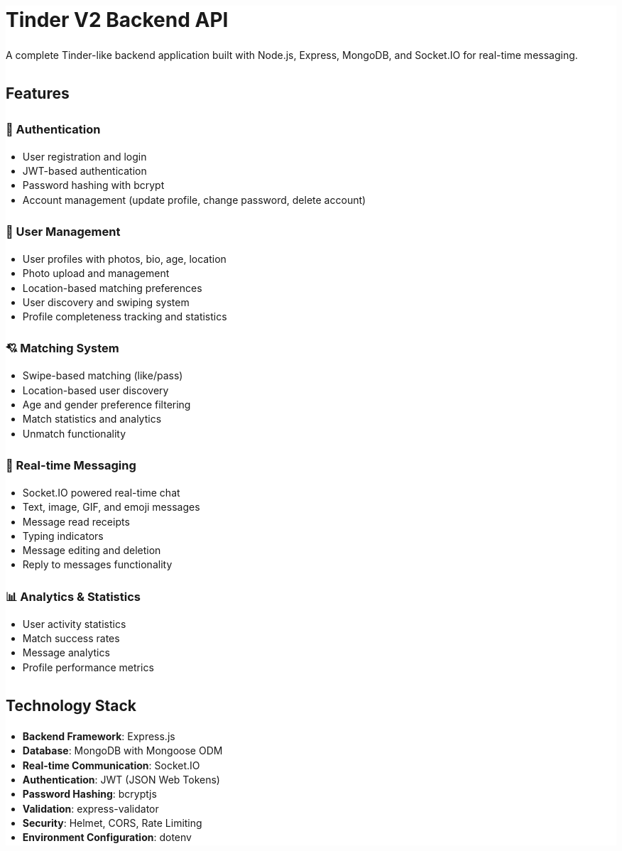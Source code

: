 # Tinder V2 Backend API

A complete Tinder-like backend application built with Node.js, Express, MongoDB, and Socket.IO for real-time messaging.

## Features

### 🔐 Authentication
- User registration and login
- JWT-based authentication
- Password hashing with bcrypt
- Account management (update profile, change password, delete account)

### 👤 User Management
- User profiles with photos, bio, age, location
- Photo upload and management
- Location-based matching preferences
- User discovery and swiping system
- Profile completeness tracking and statistics

### 💘 Matching System
- Swipe-based matching (like/pass)
- Location-based user discovery
- Age and gender preference filtering
- Match statistics and analytics
- Unmatch functionality

### 💬 Real-time Messaging
- Socket.IO powered real-time chat
- Text, image, GIF, and emoji messages
- Message read receipts
- Typing indicators
- Message editing and deletion
- Reply to messages functionality

### 📊 Analytics & Statistics
- User activity statistics
- Match success rates
- Message analytics
- Profile performance metrics

## Technology Stack

- **Backend Framework**: Express.js
- **Database**: MongoDB with Mongoose ODM
- **Real-time Communication**: Socket.IO
- **Authentication**: JWT (JSON Web Tokens)
- **Password Hashing**: bcryptjs
- **Validation**: express-validator
- **Security**: Helmet, CORS, Rate Limiting
- **Environment Configuration**: dotenv
